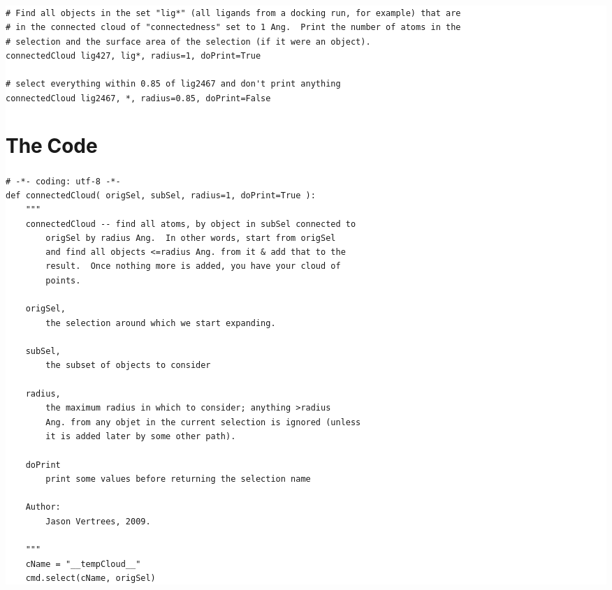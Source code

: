     
    # Find all objects in the set "lig*" (all ligands from a docking run, for example) that are
    # in the connected cloud of "connectedness" set to 1 Ang.  Print the number of atoms in the
    # selection and the surface area of the selection (if it were an object).
    connectedCloud lig427, lig*, radius=1, doPrint=True
    
    # select everything within 0.85 of lig2467 and don't print anything
    connectedCloud lig2467, *, radius=0.85, doPrint=False
    

# The Code
    
    
    # -*- coding: utf-8 -*-
    def connectedCloud( origSel, subSel, radius=1, doPrint=True ):
    	"""
    	connectedCloud -- find all atoms, by object in subSel connected to
    		origSel by radius Ang.  In other words, start from origSel
    		and find all objects <=radius Ang. from it & add that to the
    		result.  Once nothing more is added, you have your cloud of
    		points.
    
    	origSel,
    		the selection around which we start expanding.
    
    	subSel,
    		the subset of objects to consider
    
    	radius,
    		the maximum radius in which to consider; anything >radius
    		Ang. from any objet in the current selection is ignored (unless
    		it is added later by some other path).
    
    	doPrint
    		print some values before returning the selection name
    
    	Author:
    		Jason Vertrees, 2009.
    	
    	"""
    	cName = "__tempCloud__"
    	cmd.select(cName, origSel)
    